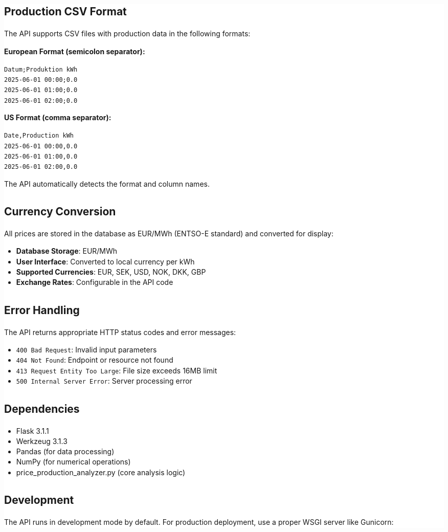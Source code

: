 ## Production CSV Format

The API supports CSV files with production data in the following formats:

**European Format (semicolon separator):**
```csv
Datum;Produktion kWh
2025-06-01 00:00;0.0
2025-06-01 01:00;0.0
2025-06-01 02:00;0.0
```

**US Format (comma separator):**
```csv
Date,Production kWh
2025-06-01 00:00,0.0
2025-06-01 01:00,0.0
2025-06-01 02:00,0.0
```

The API automatically detects the format and column names.

## Currency Conversion

All prices are stored in the database as EUR/MWh (ENTSO-E standard) and converted for display:

- **Database Storage**: EUR/MWh
- **User Interface**: Converted to local currency per kWh
- **Supported Currencies**: EUR, SEK, USD, NOK, DKK, GBP
- **Exchange Rates**: Configurable in the API code

## Error Handling

The API returns appropriate HTTP status codes and error messages:

- `400 Bad Request`: Invalid input parameters
- `404 Not Found`: Endpoint or resource not found
- `413 Request Entity Too Large`: File size exceeds 16MB limit
- `500 Internal Server Error`: Server processing error

## Dependencies

- Flask 3.1.1
- Werkzeug 3.1.3
- Pandas (for data processing)
- NumPy (for numerical operations)
- price_production_analyzer.py (core analysis logic)

## Development

The API runs in development mode by default. For production deployment, use a proper WSGI server like Gunicorn:
